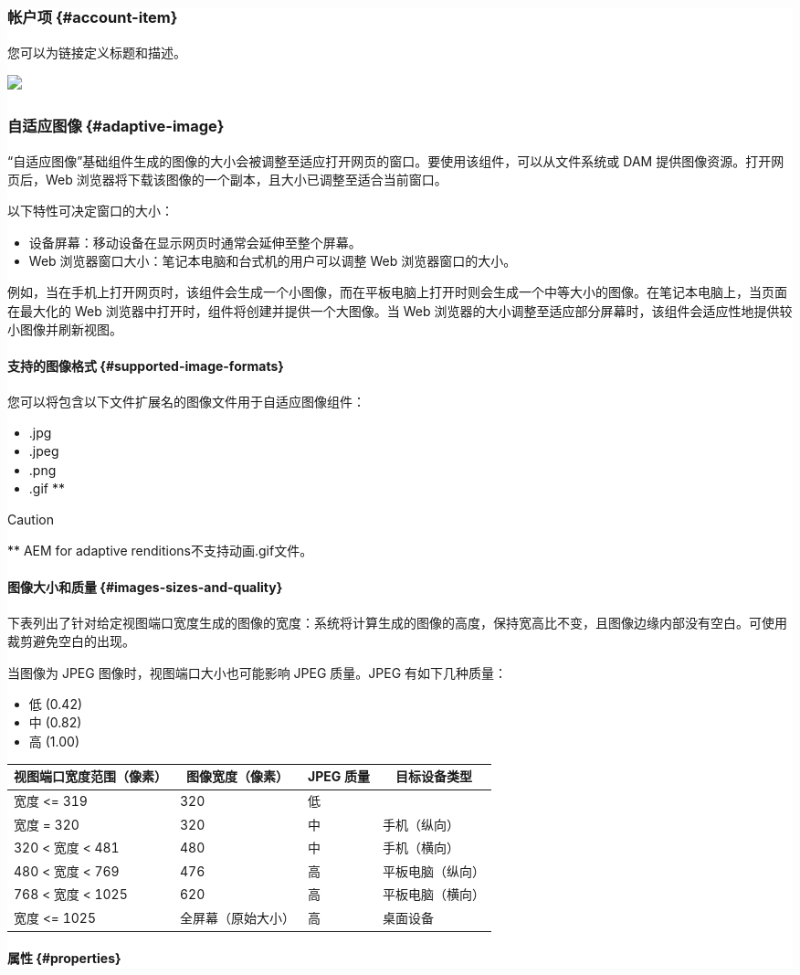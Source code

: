 ### 帐户项 {#account-item}

您可以为链接定义标题和描述。

![](do-not-localize/chlimage_1-2.png)

### 自适应图像 {#adaptive-image}

“自适应图像”基础组件生成的图像的大小会被调整至适应打开网页的窗口。要使用该组件，可以从文件系统或 DAM 提供图像资源。打开网页后，Web 浏览器将下载该图像的一个副本，且大小已调整至适合当前窗口。

以下特性可决定窗口的大小：

* 设备屏幕：移动设备在显示网页时通常会延伸至整个屏幕。
* Web 浏览器窗口大小：笔记本电脑和台式机的用户可以调整 Web 浏览器窗口的大小。

例如，当在手机上打开网页时，该组件会生成一个小图像，而在平板电脑上打开时则会生成一个中等大小的图像。在笔记本电脑上，当页面在最大化的 Web 浏览器中打开时，组件将创建并提供一个大图像。当 Web 浏览器的大小调整至适应部分屏幕时，该组件会适应性地提供较小图像并刷新视图。

#### 支持的图像格式 {#supported-image-formats}

您可以将包含以下文件扩展名的图像文件用于自适应图像组件：

* .jpg
* .jpeg
* .png
* .gif &#42;&#42;

>[!CAUTION]
>
>&#42;&#42; AEM for adaptive renditions不支持动画.gif文件。

#### 图像大小和质量 {#images-sizes-and-quality}

下表列出了针对给定视图端口宽度生成的图像的宽度：系统将计算生成的图像的高度，保持宽高比不变，且图像边缘内部没有空白。可使用裁剪避免空白的出现。

当图像为 JPEG 图像时，视图端口大小也可能影响 JPEG 质量。JPEG 有如下几种质量：

* 低 (0.42)
* 中 (0.82)
* 高 (1.00)

| 视图端口宽度范围（像素） | 图像宽度（像素） | JPEG 质量 | 目标设备类型 |
|---|---|---|---|
| 宽度 &lt;= 319 | 320 | 低 |  |
| 宽度 = 320 | 320 | 中 | 手机（纵向） |
| 320 &lt; 宽度 &lt; 481 | 480 | 中 | 手机（横向） |
| 480 &lt; 宽度 &lt; 769 | 476 | 高 | 平板电脑（纵向） |
| 768 &lt; 宽度 &lt; 1025 | 620 | 高 | 平板电脑（横向） |
| 宽度 &lt;= 1025 | 全屏幕（原始大小） | 高 | 桌面设备 |

#### 属性 {#properties}
